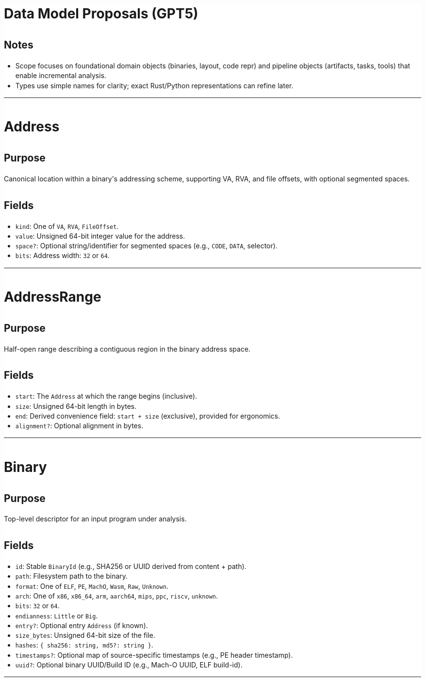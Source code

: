 # Data Model Proposals (GPT5)

## Notes
- Scope focuses on foundational domain objects (binaries, layout, code repr) and pipeline objects (artifacts, tasks, tools) that enable incremental analysis.
- Types use simple names for clarity; exact Rust/Python representations can refine later.

---

# Address

## Purpose
Canonical location within a binary's addressing scheme, supporting VA, RVA, and file offsets, with optional segmented spaces.

## Fields
- `kind`: One of `VA`, `RVA`, `FileOffset`.
- `value`: Unsigned 64-bit integer value for the address.
- `space?`: Optional string/identifier for segmented spaces (e.g., `CODE`, `DATA`, selector).
- `bits`: Address width: `32` or `64`.

---

# AddressRange

## Purpose
Half-open range describing a contiguous region in the binary address space.

## Fields
- `start`: The `Address` at which the range begins (inclusive).
- `size`: Unsigned 64-bit length in bytes.
- `end`: Derived convenience field: `start + size` (exclusive), provided for ergonomics.
- `alignment?`: Optional alignment in bytes.

---

# Binary

## Purpose
Top-level descriptor for an input program under analysis.

## Fields
- `id`: Stable `BinaryId` (e.g., SHA256 or UUID derived from content + path).
- `path`: Filesystem path to the binary.
- `format`: One of `ELF`, `PE`, `MachO`, `Wasm`, `Raw`, `Unknown`.
- `arch`: One of `x86`, `x86_64`, `arm`, `aarch64`, `mips`, `ppc`, `riscv`, `unknown`.
- `bits`: `32` or `64`.
- `endianness`: `Little` or `Big`.
- `entry?`: Optional entry `Address` (if known).
- `size_bytes`: Unsigned 64-bit size of the file.
- `hashes`: `{ sha256: string, md5?: string }`.
- `timestamps?`: Optional map of source-specific timestamps (e.g., PE header timestamp).
- `uuid?`: Optional binary UUID/Build ID (e.g., Mach-O UUID, ELF build-id).

---